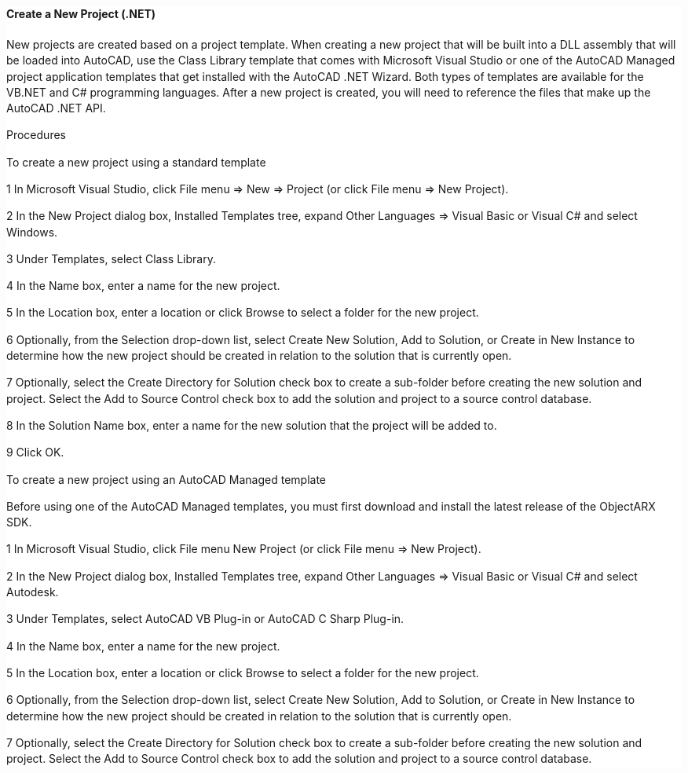 #### Create a New Project (.NET)

New projects are created based on a project template. When creating a new project that will be built into a DLL assembly that will be loaded into AutoCAD, use the Class Library template that comes with Microsoft Visual Studio or one of the AutoCAD Managed project application templates that get installed with the AutoCAD .NET Wizard. Both types of templates are available for the VB.NET and C# programming languages. After a new project is created, you will need to reference the files that make up the AutoCAD .NET API.

Procedures

To create a new project using a standard template

1 In Microsoft Visual Studio, click File menu => New => Project (or click File menu => New Project).

2 In the New Project dialog box, Installed Templates tree, expand Other Languages => Visual Basic or Visual C# and select Windows.

3 Under Templates, select Class Library.

4 In the Name box, enter a name for the new project.

5 In the Location box, enter a location or click Browse to select a folder for the new project.

6 Optionally, from the Selection drop-down list, select Create New Solution, Add to Solution, or Create in New Instance to determine how the new project should be created in relation to the solution that is currently open.

7 Optionally, select the Create Directory for Solution check box to create a sub-folder before creating the new solution and project. Select the Add to Source Control check box to add the solution and project to a source control database.

8 In the Solution Name box, enter a name for the new solution that the project will be added to.

9 Click OK.

To create a new project using an AutoCAD Managed template

Before using one of the AutoCAD Managed templates, you must first download and install the latest release of the ObjectARX SDK.

1 In Microsoft Visual Studio, click File menu  New  Project (or click File menu => New Project).

2 In the New Project dialog box, Installed Templates tree, expand Other Languages => Visual Basic or Visual C# and select Autodesk.

3 Under Templates, select AutoCAD <release> VB Plug-in or AutoCAD <release> C Sharp Plug-in.

4 In the Name box, enter a name for the new project.

5 In the Location box, enter a location or click Browse to select a folder for the new project.

6 Optionally, from the Selection drop-down list, select Create New Solution, Add to Solution, or Create in New Instance to determine how the new project should be created in relation to the solution that is currently open.

7 Optionally, select the Create Directory for Solution check box to create a sub-folder before creating the new solution and project. Select the Add to Source Control check box to add the solution and project to a source control database.
